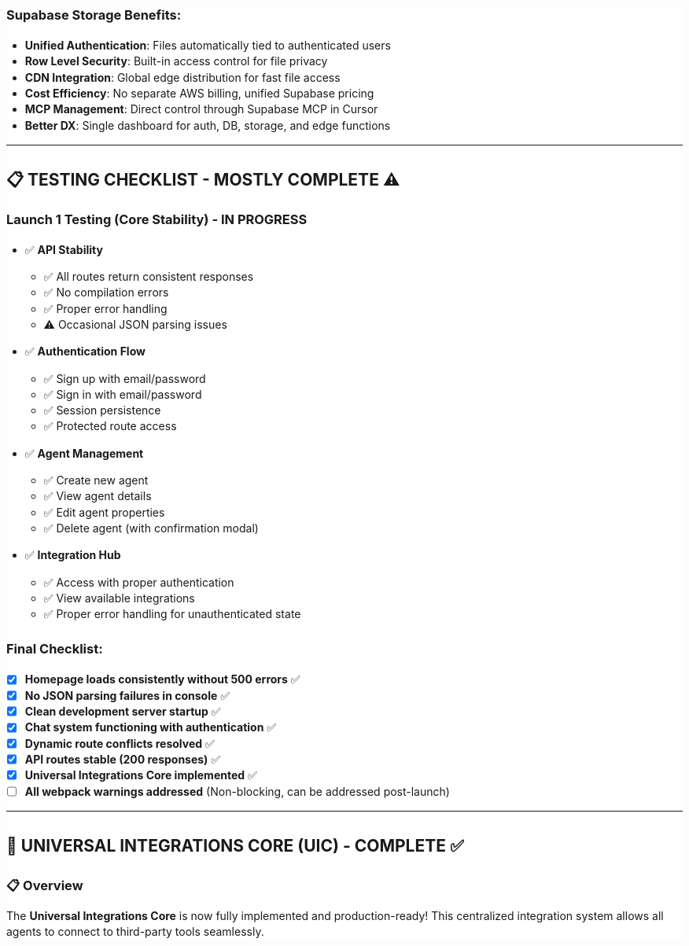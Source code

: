 ### **Supabase Storage Benefits:**
- **Unified Authentication**: Files automatically tied to authenticated users
- **Row Level Security**: Built-in access control for file privacy
- **CDN Integration**: Global edge distribution for fast file access
- **Cost Efficiency**: No separate AWS billing, unified Supabase pricing
- **MCP Management**: Direct control through Supabase MCP in Cursor
- **Better DX**: Single dashboard for auth, DB, storage, and edge functions

---

## 📋 **TESTING CHECKLIST - MOSTLY COMPLETE** ⚠️

### **Launch 1 Testing (Core Stability) - IN PROGRESS**
- ✅ **API Stability**
  - ✅ All routes return consistent responses
  - ✅ No compilation errors
  - ✅ Proper error handling
  - ⚠️ Occasional JSON parsing issues

- ✅ **Authentication Flow**
  - ✅ Sign up with email/password
  - ✅ Sign in with email/password
  - ✅ Session persistence
  - ✅ Protected route access

- ✅ **Agent Management**
  - ✅ Create new agent
  - ✅ View agent details
  - ✅ Edit agent properties
  - ✅ Delete agent (with confirmation modal)

- ✅ **Integration Hub**
  - ✅ Access with proper authentication
  - ✅ View available integrations
  - ✅ Proper error handling for unauthenticated state

### **Final Checklist:**
- [x] **Homepage loads consistently without 500 errors** ✅
- [x] **No JSON parsing failures in console** ✅
- [x] **Clean development server startup** ✅
- [x] **Chat system functioning with authentication** ✅
- [x] **Dynamic route conflicts resolved** ✅
- [x] **API routes stable (200 responses)** ✅
- [x] **Universal Integrations Core implemented** ✅
- [ ] **All webpack warnings addressed** (Non-blocking, can be addressed post-launch)

---

## 🔗 **UNIVERSAL INTEGRATIONS CORE (UIC) - COMPLETE** ✅

### **📋 Overview**
The **Universal Integrations Core** is now fully implemented and production-ready! This centralized integration system allows all agents to connect to third-party tools seamlessly.
